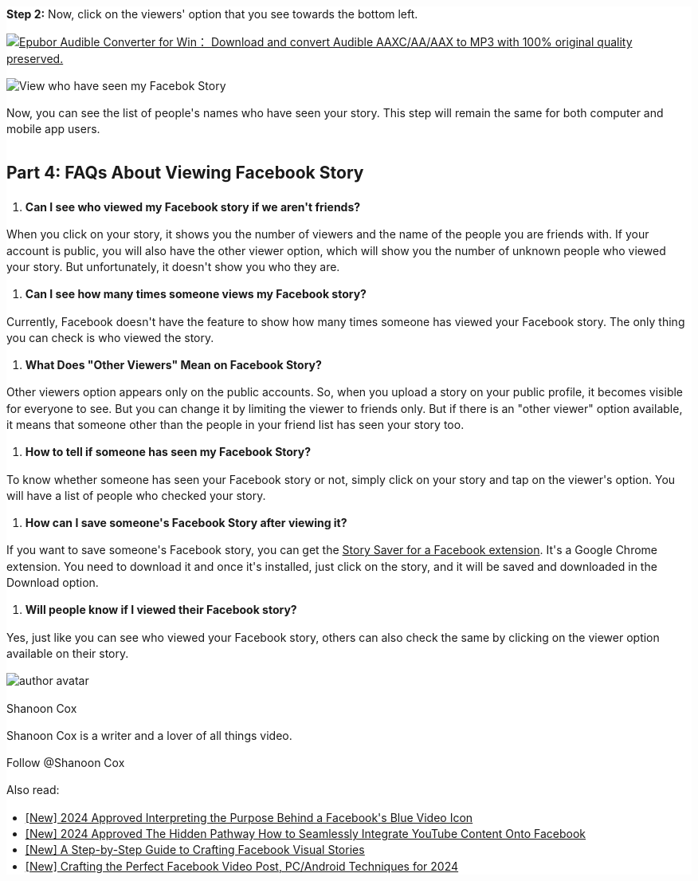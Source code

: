 **Step 2:** Now, click on the viewers' option that you see towards the bottom left.


<a href="https://secure.2checkout.com/order/checkout.php?PRODS=4708689&QTY=1&AFFILIATE=108875&CART=1"><img src="https://www.epubor.com/images/uppic/audible-converter-interface.png" border="0">Epubor Audible Converter for Win： Download and convert Audible AAXC/AA/AAX to MP3 with 100% original quality preserved.</a>

![View who have seen my Facebok Story  ](https://images.wondershare.com/filmora/article-images/check-who-viewed-facebook-story.jpg)

Now, you can see the list of people's names who have seen your story. This step will remain the same for both computer and mobile app users.

## Part 4: FAQs About Viewing Facebook Story

1. **Can I see who viewed my Facebook story if we aren't friends?**

When you click on your story, it shows you the number of viewers and the name of the people you are friends with. If your account is public, you will also have the other viewer option, which will show you the number of unknown people who viewed your story. But unfortunately, it doesn't show you who they are.

1. **Can I see how many times someone views my Facebook story?**

Currently, Facebook doesn't have the feature to show how many times someone has viewed your Facebook story. The only thing you can check is who viewed the story.

1. **What Does "Other Viewers" Mean on Facebook Story?**

Other viewers option appears only on the public accounts. So, when you upload a story on your public profile, it becomes visible for everyone to see. But you can change it by limiting the viewer to friends only. But if there is an "other viewer" option available, it means that someone other than the people in your friend list has seen your story too.

1. **How to tell if someone has seen my Facebook Story?**

To know whether someone has seen your Facebook story or not, simply click on your story and tap on the viewer's option. You will have a list of people who checked your story.

1. **How can I save someone's Facebook Story after viewing it?**

If you want to save someone's Facebook story, you can get the [Story Saver for a Facebook extension](https://tools.techidaily.com/wondershare/filmora/download/). It's a Google Chrome extension. You need to download it and once it's installed, just click on the story, and it will be saved and downloaded in the Download option.

1. **Will people know if I viewed their Facebook story?**

Yes, just like you can see who viewed your Facebook story, others can also check the same by clicking on the viewer option available on their story.

![author avatar](https://images.wondershare.com/filmora/article-images/shannon-cox.jpg)

Shanoon Cox

Shanoon Cox is a writer and a lover of all things video.

Follow @Shanoon Cox

<span class="atpl-alsoreadstyle">Also read:</span>
<div><ul>
<li><a href="https://facebook-videos.techidaily.com/new-2024-approved-interpreting-the-purpose-behind-a-facebooks-blue-video-icon/"><u>[New] 2024 Approved  Interpreting the Purpose Behind a Facebook's Blue Video Icon</u></a></li>
<li><a href="https://facebook-videos.techidaily.com/new-2024-approved-the-hidden-pathway-how-to-seamlessly-integrate-youtube-content-onto-facebook/"><u>[New] 2024 Approved  The Hidden Pathway  How to Seamlessly Integrate YouTube Content Onto Facebook</u></a></li>
<li><a href="https://facebook-videos.techidaily.com/new-a-step-by-step-guide-to-crafting-facebook-visual-stories/"><u>[New] A Step-by-Step Guide to Crafting Facebook Visual Stories</u></a></li>
<li><a href="https://facebook-videos.techidaily.com/new-crafting-the-perfect-facebook-video-post-pcandroid-techniques-for-2024/"><u>[New] Crafting the Perfect Facebook Video Post, PC/Android Techniques for 2024</u></a></li>